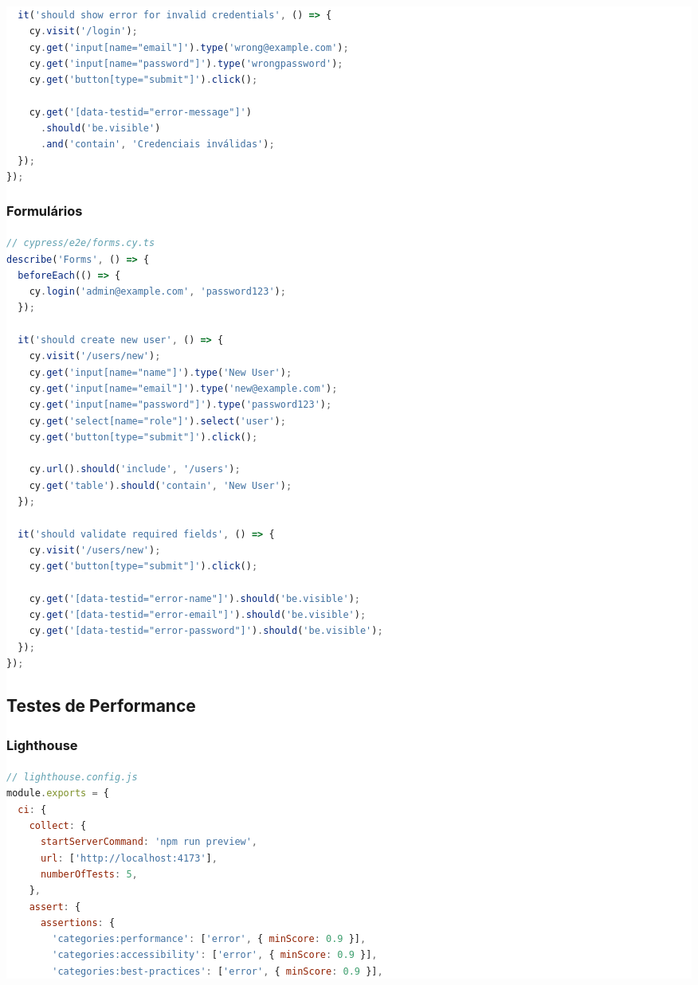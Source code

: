 ```typescript
  it('should show error for invalid credentials', () => {
    cy.visit('/login');
    cy.get('input[name="email"]').type('wrong@example.com');
    cy.get('input[name="password"]').type('wrongpassword');
    cy.get('button[type="submit"]').click();

    cy.get('[data-testid="error-message"]')
      .should('be.visible')
      .and('contain', 'Credenciais inválidas');
  });
});
```

### Formulários

```typescript
// cypress/e2e/forms.cy.ts
describe('Forms', () => {
  beforeEach(() => {
    cy.login('admin@example.com', 'password123');
  });

  it('should create new user', () => {
    cy.visit('/users/new');
    cy.get('input[name="name"]').type('New User');
    cy.get('input[name="email"]').type('new@example.com');
    cy.get('input[name="password"]').type('password123');
    cy.get('select[name="role"]').select('user');
    cy.get('button[type="submit"]').click();

    cy.url().should('include', '/users');
    cy.get('table').should('contain', 'New User');
  });

  it('should validate required fields', () => {
    cy.visit('/users/new');
    cy.get('button[type="submit"]').click();

    cy.get('[data-testid="error-name"]').should('be.visible');
    cy.get('[data-testid="error-email"]').should('be.visible');
    cy.get('[data-testid="error-password"]').should('be.visible');
  });
});
```

## Testes de Performance

### Lighthouse

```javascript
// lighthouse.config.js
module.exports = {
  ci: {
    collect: {
      startServerCommand: 'npm run preview',
      url: ['http://localhost:4173'],
      numberOfTests: 5,
    },
    assert: {
      assertions: {
        'categories:performance': ['error', { minScore: 0.9 }],
        'categories:accessibility': ['error', { minScore: 0.9 }],
        'categories:best-practices': ['error', { minScore: 0.9 }],
```